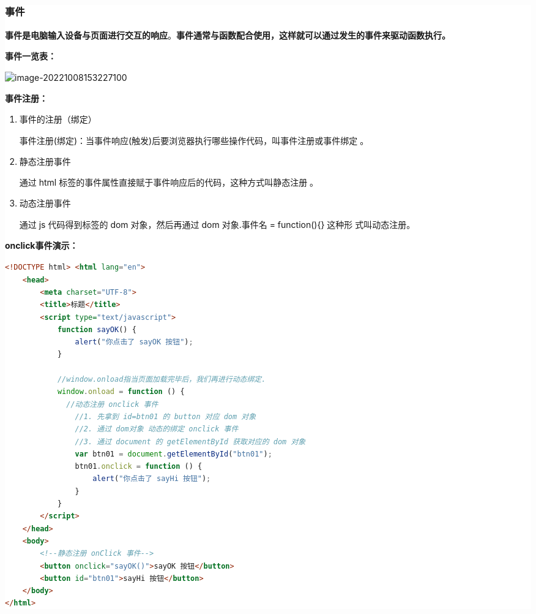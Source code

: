

### 事件

**事件是电脑输入设备与页面进行交互的响应**。**事件通常与函数配合使用，这样就可以通过发生的事件来驱动函数执行。**

**事件一览表：**

![image-20221008153227100](https://raw.githubusercontent.com/LifeSum12/typora-image/main/img/202210081532234.png)

**事件注册：**

1. 事件的注册（绑定） 

   事件注册(绑定)：当事件响应(触发)后要浏览器执行哪些操作代码，叫事件注册或事件绑定 。

2. 静态注册事件 

   通过 html 标签的事件属性直接赋于事件响应后的代码，这种方式叫静态注册 。

3. 动态注册事件

   通过 js 代码得到标签的 dom 对象，然后再通过 dom 对象.事件名 = function(){} 这种形 式叫动态注册。

**onclick事件演示：**

```html
<!DOCTYPE html> <html lang="en"> 
    <head> 
        <meta charset="UTF-8"> 
        <title>标题</title>
        <script type="text/javascript"> 
            function sayOK() { 
                alert("你点击了 sayOK 按钮"); 
            }
            
            //window.onload指当页面加载完毕后，我们再进行动态绑定.
            window.onload = function () {
              //动态注册 onclick 事件
				//1. 先拿到 id=btn01 的 button 对应 dom 对象
                //2. 通过 dom对象 动态的绑定 onclick 事件 
                //3. 通过 document 的 getElementById 获取对应的 dom 对象 
                var btn01 = document.getElementById("btn01"); 
                btn01.onclick = function () { 
                    alert("你点击了 sayHi 按钮"); 
                } 
            }
        </script> 
    </head> 
    <body> 
        <!--静态注册 onClick 事件--> 
        <button onclick="sayOK()">sayOK 按钮</button> 
        <button id="btn01">sayHi 按钮</button>
    </body> 
</html>
```
